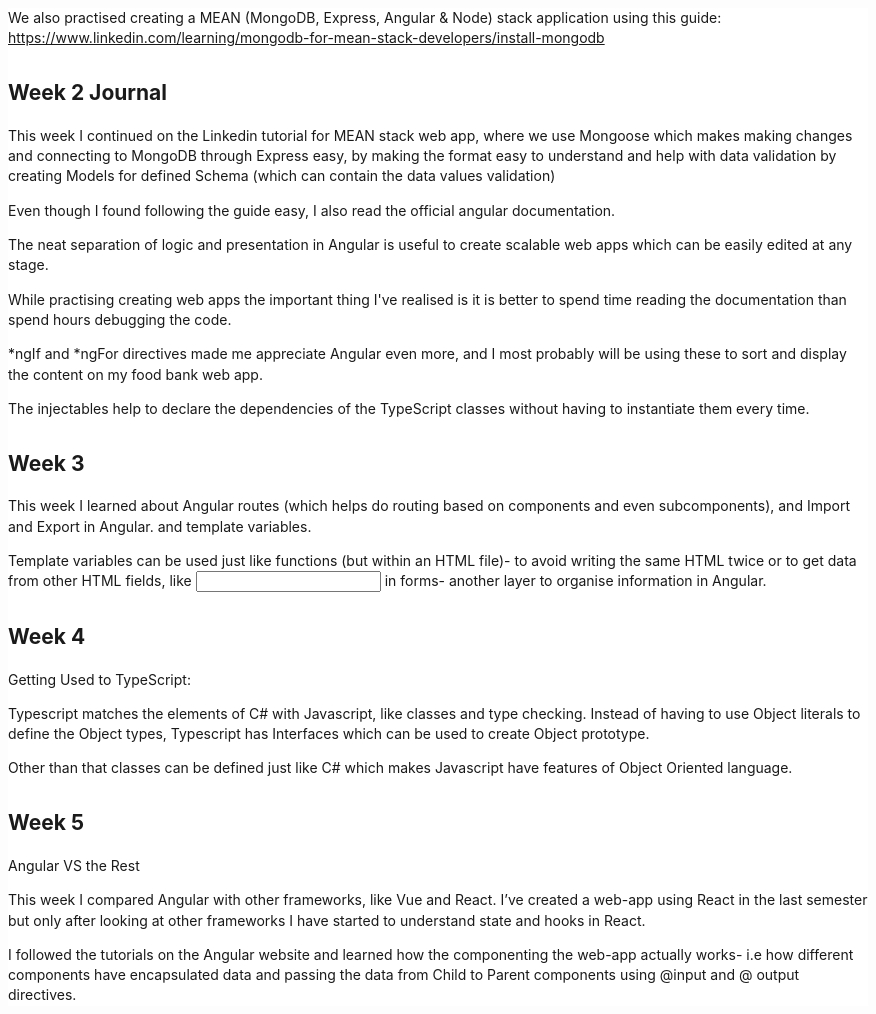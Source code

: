 We also practised creating a MEAN (MongoDB, Express, Angular & Node) stack application using this guide: https://www.linkedin.com/learning/mongodb-for-mean-stack-developers/install-mongodb



## Week 2 Journal

This week I continued on the Linkedin tutorial for MEAN stack web app, where we use Mongoose which makes making changes and connecting to MongoDB through Express easy, by making the format easy to understand and help with data validation by creating Models for defined Schema (which can contain the data values validation) 

Even though I found following the guide easy, I also read the official angular documentation.

The neat separation of logic and presentation in Angular is useful to create scalable web apps which can be easily edited at any stage. 

While practising creating web apps the important thing I've realised is it is better to spend time reading the documentation than spend hours debugging the code. 

*ngIf and *ngFor directives made me appreciate Angular even more, and I most probably will be using these to sort and display the content on my food bank web app. 

The injectables help to declare the dependencies of the TypeScript classes without having to instantiate them every time.

## Week 3

This week I learned about Angular routes (which helps do routing based on components and even subcomponents), and Import and Export in Angular. and template variables.

Template variables can be used just like functions (but within an HTML file)- to avoid writing the same HTML twice or to get data from other HTML fields, like <input> in forms- another layer to organise information in Angular.


## Week 4

Getting Used to TypeScript:

Typescript matches the elements of C# with Javascript, like classes and type checking. 
Instead of having to use Object literals to define the Object types, Typescript has Interfaces which can be used to create Object prototype. 

Other than that classes can be defined just like C# which makes Javascript have features of Object Oriented language. 


## Week 5

Angular VS the Rest

This week I compared Angular with other frameworks, like Vue and React. I’ve created a web-app using React in the last semester but only after looking at other frameworks I have started to understand state and hooks in React. 

I followed the tutorials on the Angular website and learned how the componenting the web-app actually works- i.e how different components have encapsulated data and passing the data from Child to Parent components using @input and @ output directives. 
